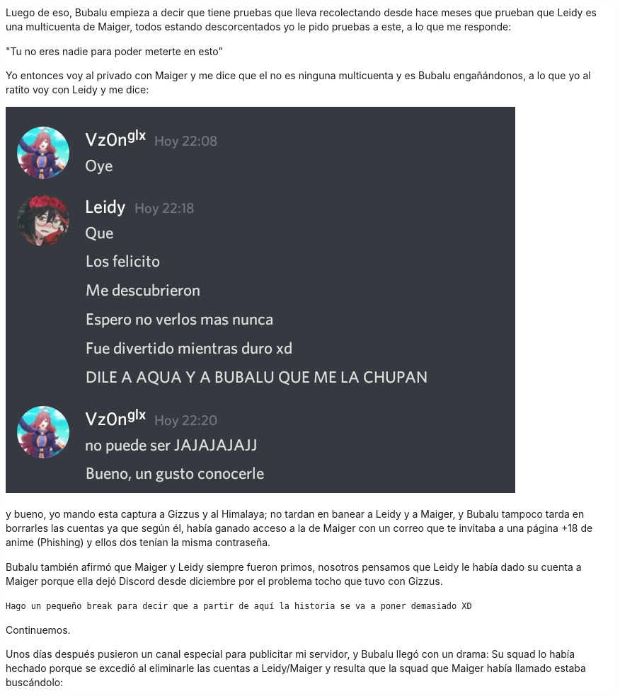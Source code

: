Luego de eso, Bubalu empieza a decir que tiene pruebas que lleva recolectando desde hace meses que prueban que Leidy es una multicuenta de Maiger, todos estando descorcentados yo le pido pruebas
a este, a lo que me responde:

  "Tu no eres nadie para poder meterte en esto"

Yo entonces voy al privado con Maiger y me dice que el no es ninguna multicuenta y es Bubalu engañándonos, a lo que yo al ratito voy con Leidy y me dice:

  ![wysi](/assets/posts/himalaya1/leidym.png)

y bueno, yo mando esta captura a Gizzus y al Himalaya; no tardan en banear a Leidy y a Maiger, y Bubalu tampoco tarda en borrarles las cuentas ya que según él, había ganado acceso a la de Maiger con un correo que te invitaba a una página +18 de anime (Phishing) y ellos dos tenían la misma contraseña.

Bubalu también afirmó que Maiger y Leidy siempre fueron primos, nosotros pensamos que Leidy le había dado su cuenta a Maiger porque ella dejó Discord desde diciembre por el problema tocho que tuvo con Gizzus.

`Hago un pequeño break para decir que a partir de aquí la historia se va a poner demasiado XD`

Continuemos.

Unos días después pusieron un canal especial para publicitar mi servidor, y Bubalu llegó con un drama: Su squad lo había hechado porque se excedió al eliminarle las cuentas a Leidy/Maiger y resulta que la squad que Maiger había llamado estaba buscándolo:
